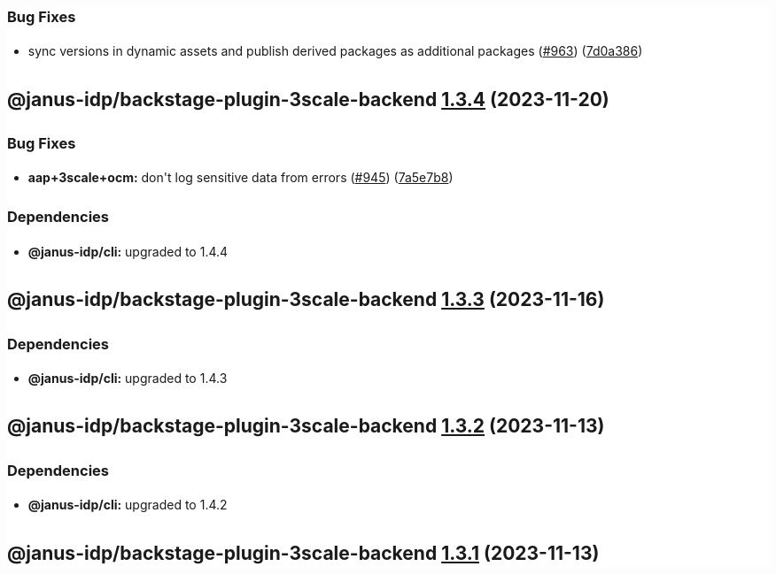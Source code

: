 
### Bug Fixes

* sync versions in dynamic assets and publish derived packages as additional packages ([#963](https://github.com/janus-idp/backstage-plugins/issues/963)) ([7d0a386](https://github.com/janus-idp/backstage-plugins/commit/7d0a38609b4a18b54c75378a150e8b5c3ba8ff43))

## @janus-idp/backstage-plugin-3scale-backend [1.3.4](https://github.com/janus-idp/backstage-plugins/compare/@janus-idp/backstage-plugin-3scale-backend@1.3.3...@janus-idp/backstage-plugin-3scale-backend@1.3.4) (2023-11-20)


### Bug Fixes

* **aap+3scale+ocm:** don't log sensitive data from errors ([#945](https://github.com/janus-idp/backstage-plugins/issues/945)) ([7a5e7b8](https://github.com/janus-idp/backstage-plugins/commit/7a5e7b8a57c9841003d9b16e1a65fb62e101fbf1))



### Dependencies

* **@janus-idp/cli:** upgraded to 1.4.4

## @janus-idp/backstage-plugin-3scale-backend [1.3.3](https://github.com/janus-idp/backstage-plugins/compare/@janus-idp/backstage-plugin-3scale-backend@1.3.2...@janus-idp/backstage-plugin-3scale-backend@1.3.3) (2023-11-16)



### Dependencies

* **@janus-idp/cli:** upgraded to 1.4.3

## @janus-idp/backstage-plugin-3scale-backend [1.3.2](https://github.com/janus-idp/backstage-plugins/compare/@janus-idp/backstage-plugin-3scale-backend@1.3.1...@janus-idp/backstage-plugin-3scale-backend@1.3.2) (2023-11-13)



### Dependencies

* **@janus-idp/cli:** upgraded to 1.4.2

## @janus-idp/backstage-plugin-3scale-backend [1.3.1](https://github.com/janus-idp/backstage-plugins/compare/@janus-idp/backstage-plugin-3scale-backend@1.3.0...@janus-idp/backstage-plugin-3scale-backend@1.3.1) (2023-11-13)


